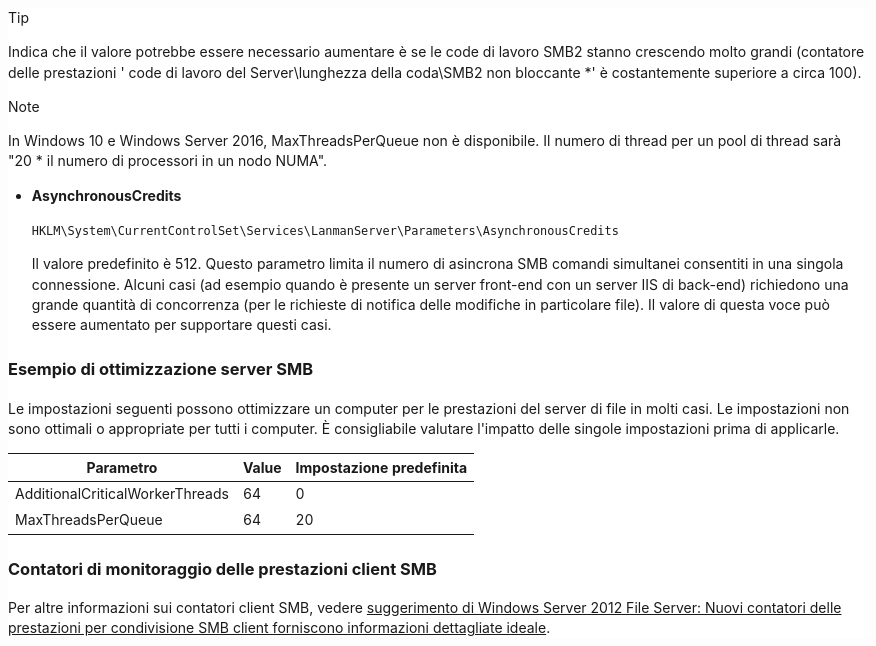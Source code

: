   >[!TIP]
  > Indica che il valore potrebbe essere necessario aumentare è se le code di lavoro SMB2 stanno crescendo molto grandi (contatore delle prestazioni ' code di lavoro del Server\\lunghezza della coda\\SMB2 non bloccante \*' è costantemente superiore a circa 100).

  >[!Note]
  >In Windows 10 e Windows Server 2016, MaxThreadsPerQueue non è disponibile. Il numero di thread per un pool di thread sarà "20 * il numero di processori in un nodo NUMA".
     

- **AsynchronousCredits**

  ``` 
  HKLM\System\CurrentControlSet\Services\LanmanServer\Parameters\AsynchronousCredits
  ```

  Il valore predefinito è 512. Questo parametro limita il numero di asincrona SMB comandi simultanei consentiti in una singola connessione. Alcuni casi (ad esempio quando è presente un server front-end con un server IIS di back-end) richiedono una grande quantità di concorrenza (per le richieste di notifica delle modifiche in particolare file). Il valore di questa voce può essere aumentato per supportare questi casi.

### <a name="smb-server-tuning-example"></a>Esempio di ottimizzazione server SMB

Le impostazioni seguenti possono ottimizzare un computer per le prestazioni del server di file in molti casi. Le impostazioni non sono ottimali o appropriate per tutti i computer. È consigliabile valutare l'impatto delle singole impostazioni prima di applicarle.

| Parametro                       | Value | Impostazione predefinita |
|---------------------------------|-------|---------|
| AdditionalCriticalWorkerThreads | 64    | 0       |
| MaxThreadsPerQueue              | 64    | 20      |


### <a name="smb-client-performance-monitor-counters"></a>Contatori di monitoraggio delle prestazioni client SMB

Per altre informazioni sui contatori client SMB, vedere [suggerimento di Windows Server 2012 File Server: Nuovi contatori delle prestazioni per condivisione SMB client forniscono informazioni dettagliate ideale](http://blogs.technet.com/b/josebda/archive/2012/11/19/windows-server-2012-file-server-tip-new-per-share-smb-client-performance-counters-provide-great-insight.aspx).
